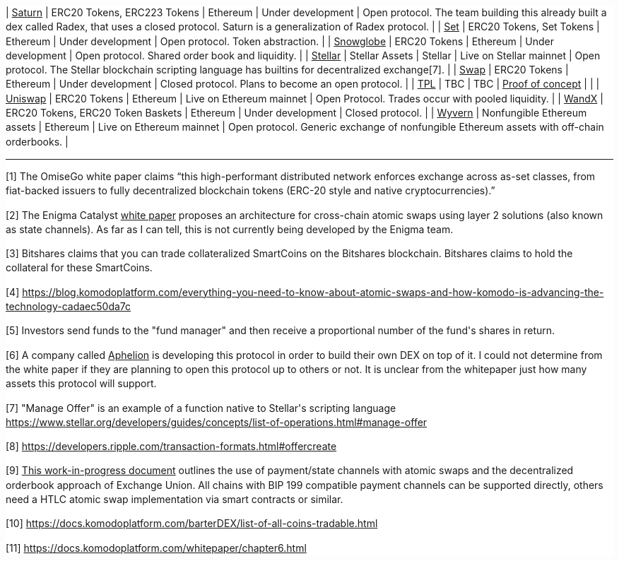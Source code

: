 | [Saturn](https://rados.io/saturn-protocol-saturn-dao-updates-for-radex-and-rados/) | ERC20 Tokens, ERC223 Tokens | Ethereum | Under development | Open protocol. The team building this already built a dex called Radex, that uses a closed protocol. Saturn is a generalization of Radex protocol. |
| [Set](https://www.setprotocol.com/) | ERC20 Tokens, Set Tokens | Ethereum | Under development | Open protocol. Token abstraction. |
| [Snowglobe](https://auroradao.com/faq/) | ERC20 Tokens | Ethereum | Under development | Open protocol. Shared order book and liquidity. |
| [Stellar](https://www.stellar.org/developers/guides/concepts/exchange.html) | Stellar Assets | Stellar | Live on Stellar mainnet | Open protocol. The Stellar blockchain scripting language has builtins for decentralized exchange[7]. |
| [Swap](https://swap.tech/whitepaper/) | ERC20 Tokens | Ethereum | Under development | Closed protocol. Plans to become an open protocol. |
| [TPL](https://tplprotocol.org/) | TBC | TBC | [Proof of concept](https://tplprotocol.org/pdf/TPL%20-%20Transaction%20Permission%20Layer.pdf) | |
| [Uniswap](https://uniswap.io/) | ERC20 Tokens | Ethereum | Live on Ethereum mainnet | Open Protocol. Trades occur with pooled liquidity. |
| [WandX](https://www.wandx.co/) | ERC20 Tokens, ERC20 Token Baskets | Ethereum | Under development | Closed protocol. |
| [Wyvern](https://wyvernprotocol.com/) | Nonfungible Ethereum assets | Ethereum | Live on Ethereum mainnet | Open protocol. Generic exchange of nonfungible Ethereum assets with off-chain orderbooks. |

---
[1] The OmiseGo white paper claims “this high-performant distributed network enforces exchange across as-set classes, from fiat-backed issuers to fully decentralized blockchain tokens (ERC-20 style and native cryptocurrencies).”

[2] The Enigma Catalyst [white paper](https://www.enigma.co/enigma_catalyst.pdf) proposes an architecture for cross-chain atomic swaps using layer 2 solutions (also known as state channels). As far as I can tell, this is not currently being developed by the Enigma team.

[3] Bitshares claims that you can trade collateralized SmartCoins on the Bitshares blockchain. Bitshares claims to hold the collateral for these SmartCoins.

[4] https://blog.komodoplatform.com/everything-you-need-to-know-about-atomic-swaps-and-how-komodo-is-advancing-the-technology-cadaec50da7c

[5] Investors send funds to the "fund manager" and then receive a proportional number of the fund's shares in return.

[6] A company called [Aphelion](https://aphelion.org/) is developing this protocol in order to build their own DEX on top of it. I could not determine from the white paper if they are planning to open this protocol up to others or not. It is unclear from the whitepaper just how many assets this protocol will support.

[7] "Manage Offer" is an example of a function native to Stellar's scripting language https://www.stellar.org/developers/guides/concepts/list-of-operations.html#manage-offer

[8] https://developers.ripple.com/transaction-formats.html#offercreate

[9] [This work-in-progress document](https://github.com/ExchangeUnion/Docs/blob/master/XU-TechnicalPaper.md) outlines the use of payment/state channels with atomic swaps and the decentralized orderbook approach of Exchange Union. All chains with BIP 199 compatible payment channels can be supported directly, others need a HTLC atomic swap implementation via smart contracts or similar.

[10] https://docs.komodoplatform.com/barterDEX/list-of-all-coins-tradable.html

[11] https://docs.komodoplatform.com/whitepaper/chapter6.html
